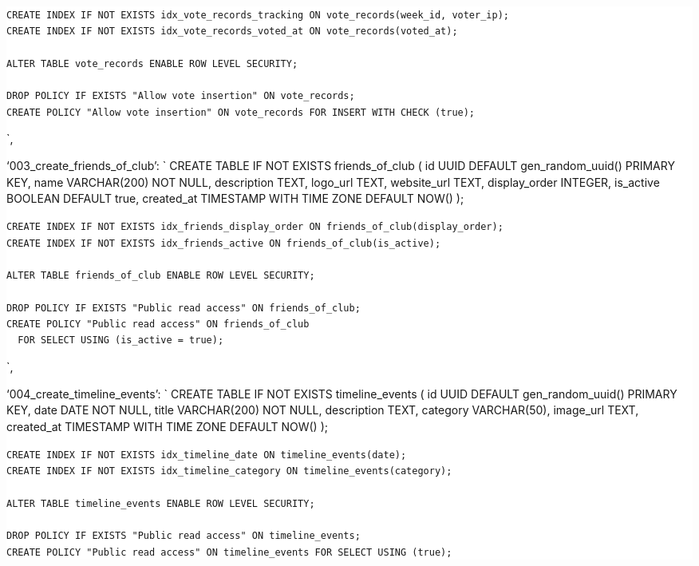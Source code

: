 ```
CREATE INDEX IF NOT EXISTS idx_vote_records_tracking ON vote_records(week_id, voter_ip);
CREATE INDEX IF NOT EXISTS idx_vote_records_voted_at ON vote_records(voted_at);

ALTER TABLE vote_records ENABLE ROW LEVEL SECURITY;

DROP POLICY IF EXISTS "Allow vote insertion" ON vote_records;
CREATE POLICY "Allow vote insertion" ON vote_records FOR INSERT WITH CHECK (true);
```

`,

‘003_create_friends_of_club’: `
CREATE TABLE IF NOT EXISTS friends_of_club (
id UUID DEFAULT gen_random_uuid() PRIMARY KEY,
name VARCHAR(200) NOT NULL,
description TEXT,
logo_url TEXT,
website_url TEXT,
display_order INTEGER,
is_active BOOLEAN DEFAULT true,
created_at TIMESTAMP WITH TIME ZONE DEFAULT NOW()
);

```
CREATE INDEX IF NOT EXISTS idx_friends_display_order ON friends_of_club(display_order);
CREATE INDEX IF NOT EXISTS idx_friends_active ON friends_of_club(is_active);

ALTER TABLE friends_of_club ENABLE ROW LEVEL SECURITY;

DROP POLICY IF EXISTS "Public read access" ON friends_of_club;
CREATE POLICY "Public read access" ON friends_of_club 
  FOR SELECT USING (is_active = true);
```

`,

‘004_create_timeline_events’: `
CREATE TABLE IF NOT EXISTS timeline_events (
id UUID DEFAULT gen_random_uuid() PRIMARY KEY,
date DATE NOT NULL,
title VARCHAR(200) NOT NULL,
description TEXT,
category VARCHAR(50),
image_url TEXT,
created_at TIMESTAMP WITH TIME ZONE DEFAULT NOW()
);

```
CREATE INDEX IF NOT EXISTS idx_timeline_date ON timeline_events(date);
CREATE INDEX IF NOT EXISTS idx_timeline_category ON timeline_events(category);

ALTER TABLE timeline_events ENABLE ROW LEVEL SECURITY;

DROP POLICY IF EXISTS "Public read access" ON timeline_events;
CREATE POLICY "Public read access" ON timeline_events FOR SELECT USING (true);
```
